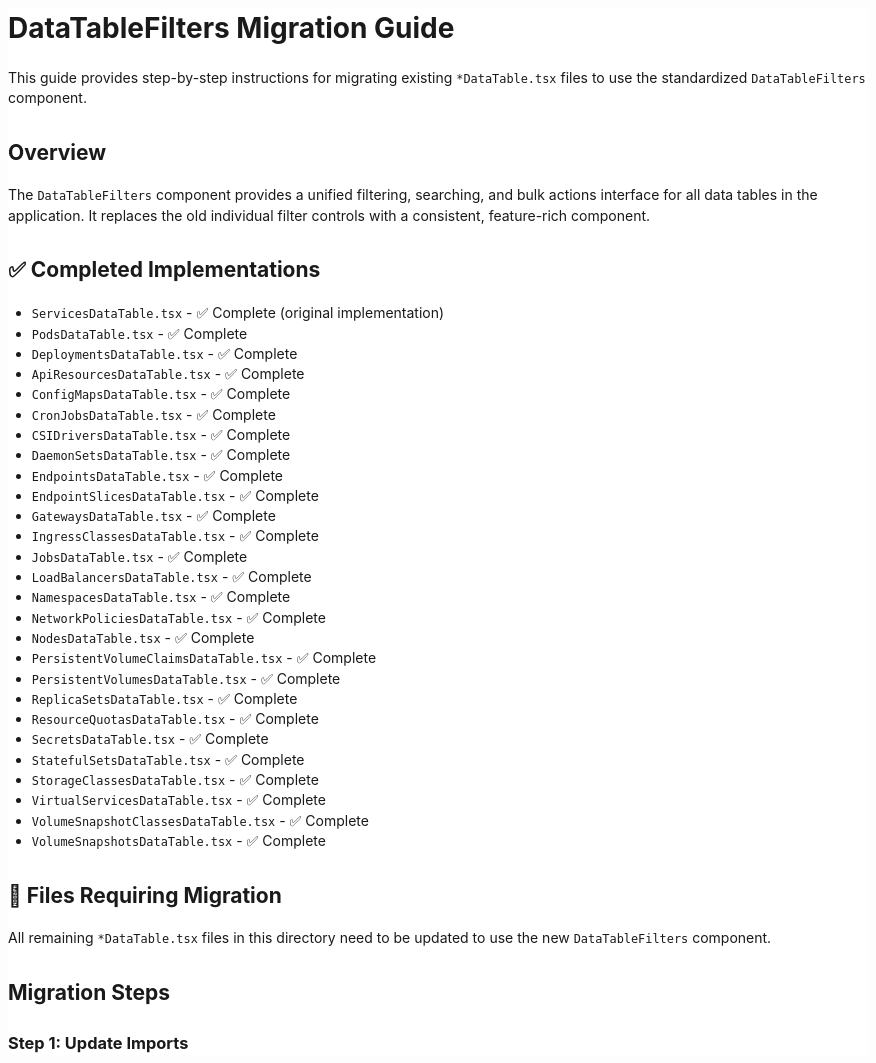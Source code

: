 # DataTableFilters Migration Guide

This guide provides step-by-step instructions for migrating existing `*DataTable.tsx` files to use the standardized `DataTableFilters` component.

## Overview

The `DataTableFilters` component provides a unified filtering, searching, and bulk actions interface for all data tables in the application. It replaces the old individual filter controls with a consistent, feature-rich component.

## ✅ Completed Implementations

- `ServicesDataTable.tsx` - ✅ Complete (original implementation)
- `PodsDataTable.tsx` - ✅ Complete 
- `DeploymentsDataTable.tsx` - ✅ Complete
- `ApiResourcesDataTable.tsx` - ✅ Complete
- `ConfigMapsDataTable.tsx` - ✅ Complete
- `CronJobsDataTable.tsx` - ✅ Complete
- `CSIDriversDataTable.tsx` - ✅ Complete
- `DaemonSetsDataTable.tsx` - ✅ Complete
- `EndpointsDataTable.tsx` - ✅ Complete
- `EndpointSlicesDataTable.tsx` - ✅ Complete
- `GatewaysDataTable.tsx` - ✅ Complete
- `IngressClassesDataTable.tsx` - ✅ Complete
- `JobsDataTable.tsx` - ✅ Complete
- `LoadBalancersDataTable.tsx` - ✅ Complete
- `NamespacesDataTable.tsx` - ✅ Complete
- `NetworkPoliciesDataTable.tsx` - ✅ Complete
- `NodesDataTable.tsx` - ✅ Complete
- `PersistentVolumeClaimsDataTable.tsx` - ✅ Complete
- `PersistentVolumesDataTable.tsx` - ✅ Complete
- `ReplicaSetsDataTable.tsx` - ✅ Complete
- `ResourceQuotasDataTable.tsx` - ✅ Complete
- `SecretsDataTable.tsx` - ✅ Complete
- `StatefulSetsDataTable.tsx` - ✅ Complete
- `StorageClassesDataTable.tsx` - ✅ Complete
- `VirtualServicesDataTable.tsx` - ✅ Complete
- `VolumeSnapshotClassesDataTable.tsx` - ✅ Complete
- `VolumeSnapshotsDataTable.tsx` - ✅ Complete

## 🔄 Files Requiring Migration

All remaining `*DataTable.tsx` files in this directory need to be updated to use the new `DataTableFilters` component.

## Migration Steps

### Step 1: Update Imports
